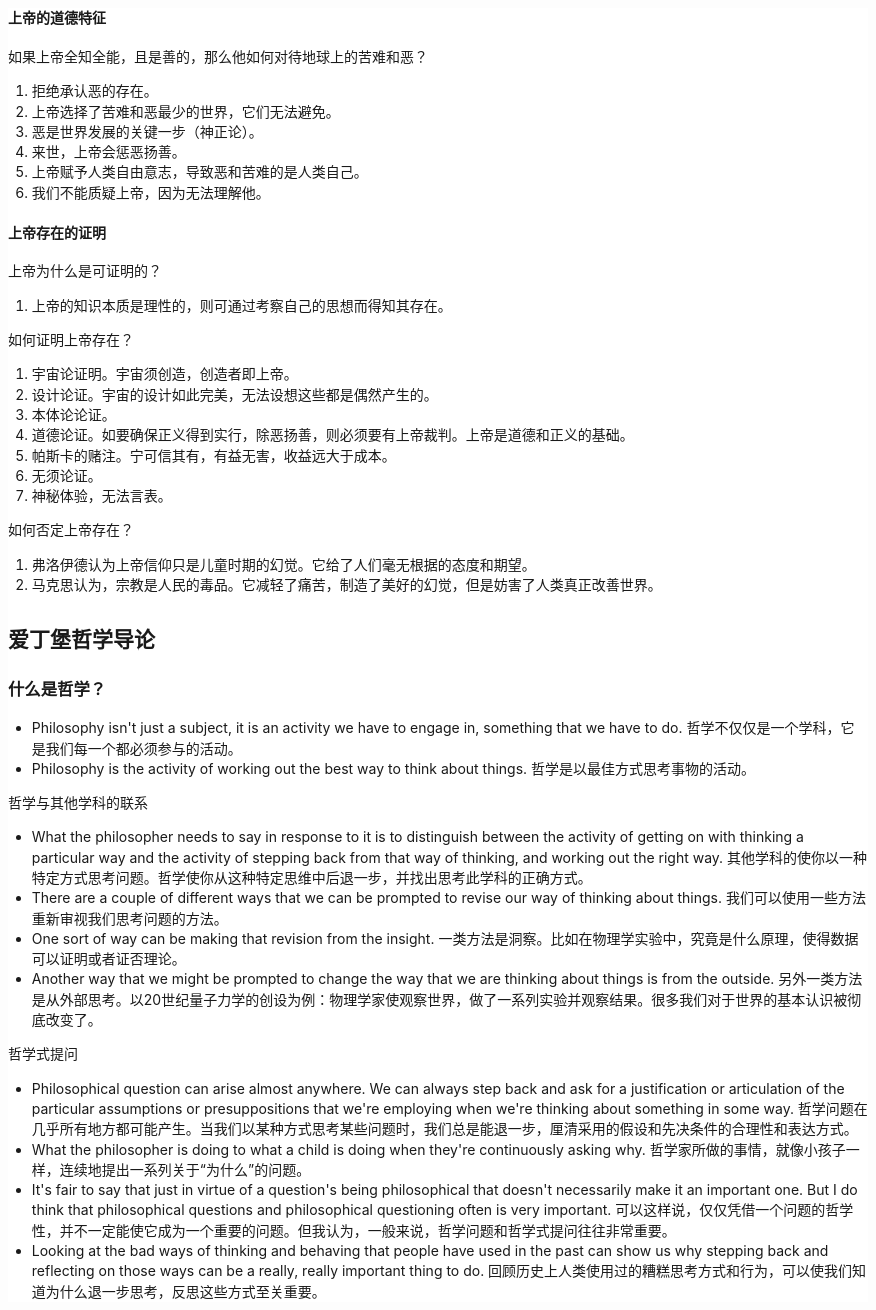 #### 上帝的道德特征

如果上帝全知全能，且是善的，那么他如何对待地球上的苦难和恶？
1. 拒绝承认恶的存在。
2. 上帝选择了苦难和恶最少的世界，它们无法避免。
3. 恶是世界发展的关键一步（神正论）。
4. 来世，上帝会惩恶扬善。
5. 上帝赋予人类自由意志，导致恶和苦难的是人类自己。
6. 我们不能质疑上帝，因为无法理解他。

#### 上帝存在的证明

上帝为什么是可证明的？
1. 上帝的知识本质是理性的，则可通过考察自己的思想而得知其存在。

如何证明上帝存在？
1. 宇宙论证明。宇宙须创造，创造者即上帝。
2. 设计论证。宇宙的设计如此完美，无法设想这些都是偶然产生的。
3. 本体论论证。
4. 道德论证。如要确保正义得到实行，除恶扬善，则必须要有上帝裁判。上帝是道德和正义的基础。
5. 帕斯卡的赌注。宁可信其有，有益无害，收益远大于成本。
6. 无须论证。
7. 神秘体验，无法言表。

如何否定上帝存在？
1. 弗洛伊德认为上帝信仰只是儿童时期的幻觉。它给了人们毫无根据的态度和期望。
2. 马克思认为，宗教是人民的毒品。它减轻了痛苦，制造了美好的幻觉，但是妨害了人类真正改善世界。

## 爱丁堡哲学导论

### 什么是哲学？
* Philosophy isn't just a subject, it is an activity we have to engage in, something that we have to do. 哲学不仅仅是一个学科，它是我们每一个都必须参与的活动。
* Philosophy is the activity of working out the best way to think about things. 哲学是以最佳方式思考事物的活动。

哲学与其他学科的联系
* What the philosopher needs to say in response to it is to distinguish between the activity of getting on with thinking a particular way and the activity of stepping back from that way of thinking, and working out the right way. 其他学科的使你以一种特定方式思考问题。哲学使你从这种特定思维中后退一步，并找出思考此学科的正确方式。
* There are a couple of different ways that we can be prompted to revise our way of thinking about things. 我们可以使用一些方法重新审视我们思考问题的方法。
* One sort of way can be making that revision from the insight. 一类方法是洞察。比如在物理学实验中，究竟是什么原理，使得数据可以证明或者证否理论。 
* Another way that we might be prompted to change the way that we are thinking about things is from the outside. 另外一类方法是从外部思考。以20世纪量子力学的创设为例：物理学家使观察世界，做了一系列实验并观察结果。很多我们对于世界的基本认识被彻底改变了。

哲学式提问
* Philosophical question can arise almost anywhere. We can always step back and ask for a justification or articulation of the particular assumptions or presuppositions that we're employing when we're thinking about something in some way. 哲学问题在几乎所有地方都可能产生。当我们以某种方式思考某些问题时，我们总是能退一步，厘清采用的假设和先决条件的合理性和表达方式。
*  What the philosopher is doing to what a child is doing when they're continuously asking why. 哲学家所做的事情，就像小孩子一样，连续地提出一系列关于“为什么”的问题。
* It's fair to say that just in virtue of a question's being philosophical that doesn't necessarily make it an important one. But I do think that philosophical questions and philosophical questioning often is very important. 可以这样说，仅仅凭借一个问题的哲学性，并不一定能使它成为一个重要的问题。但我认为，一般来说，哲学问题和哲学式提问往往非常重要。
* Looking at the bad ways of thinking and behaving that people have used in the past can show us why stepping back and reflecting on those ways can be a really, really important thing to do. 回顾历史上人类使用过的糟糕思考方式和行为，可以使我们知道为什么退一步思考，反思这些方式至关重要。
